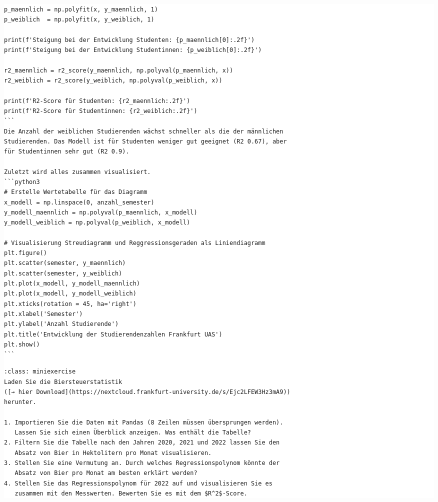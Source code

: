 ````{admonition} Lösung
p_maennlich = np.polyfit(x, y_maennlich, 1)
p_weiblich  = np.polyfit(x, y_weiblich, 1)

print(f'Steigung bei der Entwicklung Studenten: {p_maennlich[0]:.2f}')
print(f'Steigung bei der Entwicklung Studentinnen: {p_weiblich[0]:.2f}')

r2_maennlich = r2_score(y_maennlich, np.polyval(p_maennlich, x))
r2_weiblich = r2_score(y_weiblich, np.polyval(p_weiblich, x))

print(f'R2-Score für Studenten: {r2_maennlich:.2f}')
print(f'R2-Score für Studentinnen: {r2_weiblich:.2f}')
```
Die Anzahl der weiblichen Studierenden wächst schneller als die der männlichen
Studierenden. Das Modell ist für Studenten weniger gut geeignet (R2 0.67), aber
für Studentinnen sehr gut (R2 0.9).

Zuletzt wird alles zusammen visualisiert.
```python3
# Erstelle Wertetabelle für das Diagramm
x_modell = np.linspace(0, anzahl_semester)
y_modell_maennlich = np.polyval(p_maennlich, x_modell)
y_modell_weiblich = np.polyval(p_weiblich, x_modell)

# Visualisierung Streudiagramm und Reggressionsgeraden als Liniendiagramm
plt.figure()
plt.scatter(semester, y_maennlich)
plt.scatter(semester, y_weiblich)
plt.plot(x_modell, y_modell_maennlich)
plt.plot(x_modell, y_modell_weiblich)
plt.xticks(rotation = 45, ha='right')
plt.xlabel('Semester')
plt.ylabel('Anzahl Studierende')
plt.title('Entwicklung der Studierendenzahlen Frankfurt UAS')
plt.show()
```
````

```{admonition} Übung 13.3
:class: miniexercise
Laden Sie die Biersteuerstatistik
([→ hier Download](https://nextcloud.frankfurt-university.de/s/Ejc2LFEW3Hz3mA9))
herunter.

1. Importieren Sie die Daten mit Pandas (8 Zeilen müssen übersprungen werden).
   Lassen Sie sich einen Überblick anzeigen. Was enthält die Tabelle?
2. Filtern Sie die Tabelle nach den Jahren 2020, 2021 und 2022 lassen Sie den
   Absatz von Bier in Hektolitern pro Monat visualisieren.
3. Stellen Sie eine Vermutung an. Durch welches Regressionspolynom könnte der
   Absatz von Bier pro Monat am besten erklärt werden?
4. Stellen Sie das Regressionspolynom für 2022 auf und visualisieren Sie es
   zusammen mit den Messwerten. Bewerten Sie es mit dem $R^2$-Score.
```
